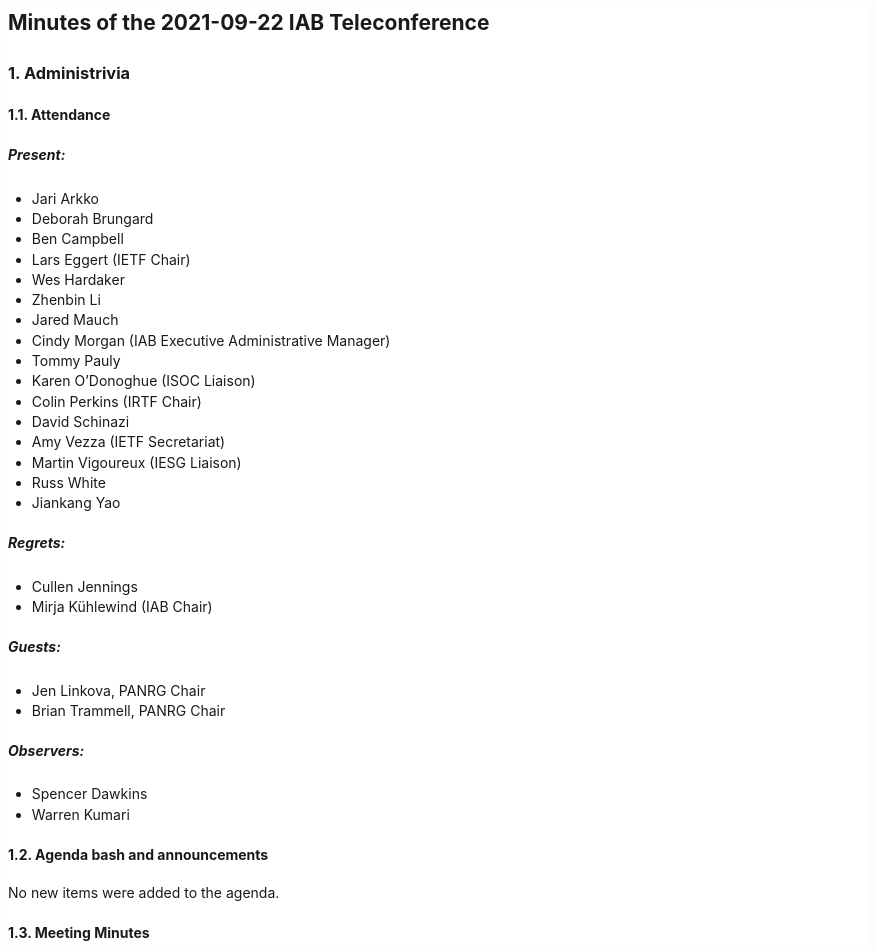 
Minutes of the 2021-09-22 IAB Teleconference
--------------------------------------------


### 1. Administrivia


#### 1.1. Attendance


##### Present:


* Jari Arkko
* Deborah Brungard
* Ben Campbell
* Lars Eggert (IETF Chair)
* Wes Hardaker
* Zhenbin Li
* Jared Mauch
* Cindy Morgan (IAB Executive Administrative Manager)
* Tommy Pauly
* Karen O’Donoghue (ISOC Liaison)
* Colin Perkins (IRTF Chair)
* David Schinazi
* Amy Vezza (IETF Secretariat)
* Martin Vigoureux (IESG Liaison)
* Russ White
* Jiankang Yao


##### Regrets:


* Cullen Jennings
* Mirja Kühlewind (IAB Chair)


##### Guests:


* Jen Linkova, PANRG Chair
* Brian Trammell, PANRG Chair


##### Observers:


* Spencer Dawkins
* Warren Kumari


#### 1.2. Agenda bash and announcements


No new items were added to the agenda.


#### 1.3. Meeting Minutes
